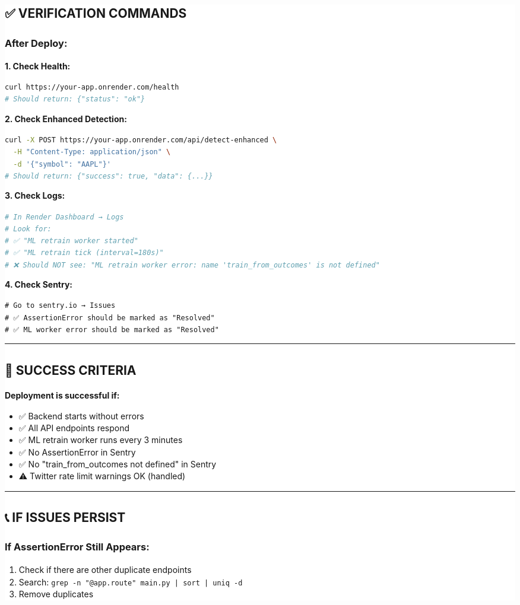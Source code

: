 
## ✅ VERIFICATION COMMANDS

### After Deploy:

**1. Check Health:**
```bash
curl https://your-app.onrender.com/health
# Should return: {"status": "ok"}
```

**2. Check Enhanced Detection:**
```bash
curl -X POST https://your-app.onrender.com/api/detect-enhanced \
  -H "Content-Type: application/json" \
  -d '{"symbol": "AAPL"}'
# Should return: {"success": true, "data": {...}}
```

**3. Check Logs:**
```bash
# In Render Dashboard → Logs
# Look for:
# ✅ "ML retrain worker started"
# ✅ "ML retrain tick (interval=180s)"
# ❌ Should NOT see: "ML retrain worker error: name 'train_from_outcomes' is not defined"
```

**4. Check Sentry:**
```
# Go to sentry.io → Issues
# ✅ AssertionError should be marked as "Resolved"
# ✅ ML worker error should be marked as "Resolved"
```

---

## 🎯 SUCCESS CRITERIA

**Deployment is successful if:**

- ✅ Backend starts without errors
- ✅ All API endpoints respond
- ✅ ML retrain worker runs every 3 minutes
- ✅ No AssertionError in Sentry
- ✅ No "train_from_outcomes not defined" in Sentry
- ⚠️ Twitter rate limit warnings OK (handled)

---

## 📞 IF ISSUES PERSIST

### If AssertionError Still Appears:
1. Check if there are other duplicate endpoints
2. Search: `grep -n "@app.route" main.py | sort | uniq -d`
3. Remove duplicates

